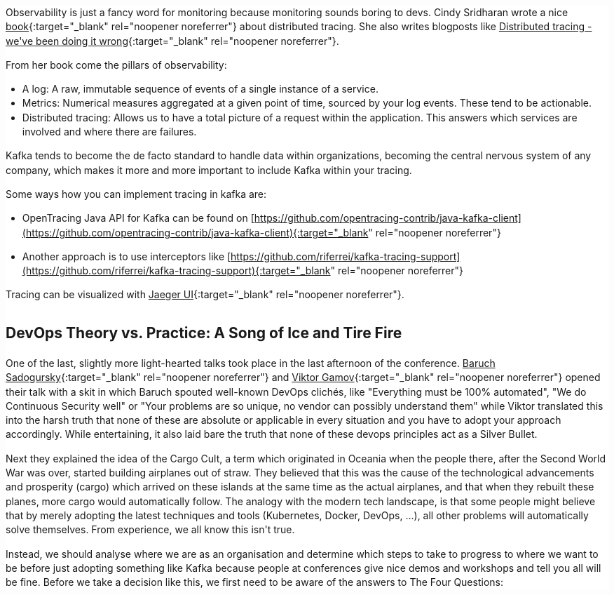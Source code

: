 Observability is just a fancy word for monitoring because monitoring sounds boring to devs.
Cindy Sridharan wrote a nice [book](https://www.oreilly.com/library/view/distributed-systems-observability/9781492033431/){:target="_blank" rel="noopener noreferrer"} about distributed tracing.
She also writes blogposts like [Distributed tracing - we've been doing it wrong](https://medium.com/@copyconstruct/distributed-tracing-weve-been-doing-it-wrong-39fc92a857df){:target="_blank" rel="noopener noreferrer"}.

From her book come the pillars of observability:
* A log: A raw, immutable sequence of events of a single instance of a service.
* Metrics: Numerical measures aggregated at a given point of time, sourced by your log events. These tend to be actionable.
* Distributed tracing: Allows us to have a total picture of a request within the application. This answers which services are involved and where there are failures.

Kafka tends to become the de facto standard to handle data within organizations, becoming the central nervous system of any company, which makes it more and more important to include Kafka within your tracing.

Some ways how you can implement tracing in kafka are: 

* OpenTracing Java API for Kafka can be found on [https://github.com/opentracing-contrib/java-kafka-client](https://github.com/opentracing-contrib/java-kafka-client){:target="_blank" rel="noopener noreferrer"}

* Another approach is to use interceptors like [https://github.com/riferrei/kafka-tracing-support](https://github.com/riferrei/kafka-tracing-support){:target="_blank" rel="noopener noreferrer"}

Tracing can be visualized with [Jaeger UI](https://github.com/jaegertracing/jaeger-ui){:target="_blank" rel="noopener noreferrer"}.

## DevOps Theory vs. Practice: A Song of Ice and Tire Fire

One of the last, slightly more light-hearted talks took place in the last afternoon of the conference. [Baruch Sadogursky](https://twitter.com/jbaruch){:target="_blank" rel="noopener noreferrer"} and [Viktor Gamov](https://twitter.com/gamussa){:target="_blank" rel="noopener noreferrer"} opened
their talk with a skit in which Baruch spouted well-known DevOps clichés, like "Everything must be 100% automated", "We do Continuous Security well" or "Your problems are so unique, no vendor can possibly understand them"
while Viktor translated this into the harsh truth that none of these are absolute or applicable in every situation and you have to adopt your approach accordingly. While entertaining, it also laid bare the truth that none of these
devops principles act as a Silver Bullet. 

Next they explained the idea of the Cargo Cult, a term which originated in Oceania when the people there, after the Second World War was over, started building airplanes out of straw.
They believed that this was the cause of the technological advancements and prosperity (cargo) which arrived on these islands at the same time as the actual airplanes, and that when they rebuilt these planes, more cargo would automatically follow.
The analogy with the modern tech landscape, is that some people might believe that by merely adopting the latest techniques and tools (Kubernetes, Docker, DevOps, ...), all other problems will automatically solve themselves.
From experience, we all know this isn't true.

Instead, we should analyse where we are as an organisation and determine which steps to take to progress to where we want to be before just adopting something like Kafka because people at 
conferences give nice demos and workshops and tell you all will be fine. 
Before we take a decision like this, we first need to be aware of the answers to The Four Questions:
